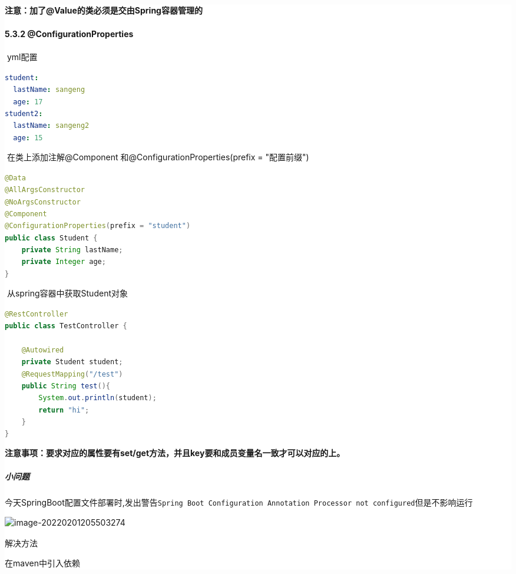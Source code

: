 **注意：加了@Value的类必须是交由Spring容器管理的**

#### 5.3.2 @ConfigurationProperties

​	yml配置

~~~~yml
student:
  lastName: sangeng
  age: 17
student2:
  lastName: sangeng2
  age: 15
~~~~

​    在类上添加注解@Component  和@ConfigurationProperties(prefix = "配置前缀")

~~~~java
@Data
@AllArgsConstructor
@NoArgsConstructor
@Component
@ConfigurationProperties(prefix = "student")
public class Student {
    private String lastName;
    private Integer age;
}
~~~~

​	从spring容器中获取Student对象

~~~~java
@RestController
public class TestController {

    @Autowired
    private Student student;
    @RequestMapping("/test")
    public String test(){
        System.out.println(student);
        return "hi";
    }
}

~~~~

​	**注意事项：要求对应的属性要有set/get方法，并且key要和成员变量名一致才可以对应的上。**

##### 小问题

今天SpringBoot配置文件部署时,发出警告`Spring Boot Configuration Annotation Processor not configured`但是不影响运行

![image-20220201205503274](https://blue-satchel.oss-cn-chengdu.aliyuncs.com/img/image-20220201205503274.png)

解决方法

在maven中引入依赖
